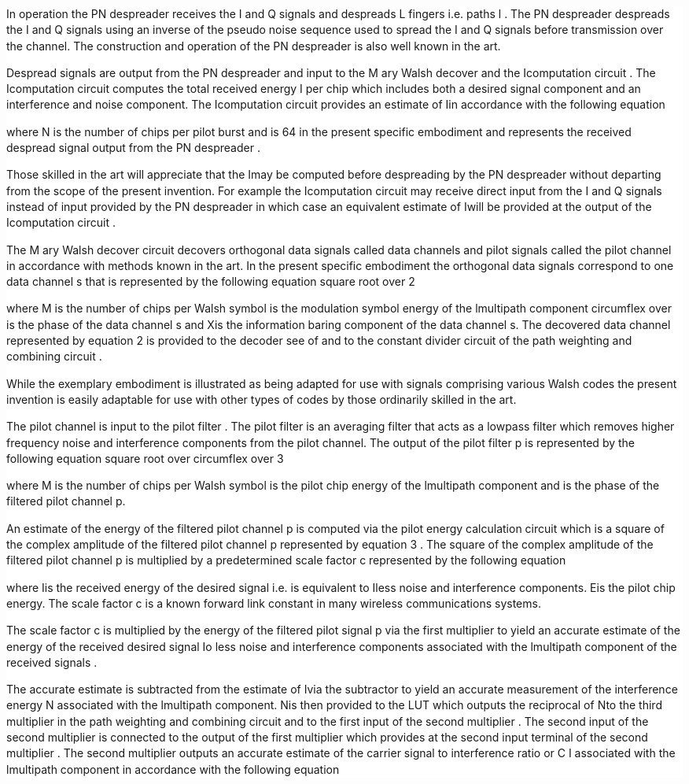 In operation the PN despreader receives the I and Q signals and despreads L fingers i.e. paths l . The PN despreader despreads the I and Q signals using an inverse of the pseudo noise sequence used to spread the I and Q signals before transmission over the channel. The construction and operation of the PN despreader is also well known in the art.

Despread signals are output from the PN despreader and input to the M ary Walsh decover and the Icomputation circuit . The Icomputation circuit computes the total received energy I per chip which includes both a desired signal component and an interference and noise component. The Icomputation circuit provides an estimate of Iin accordance with the following equation 

where N is the number of chips per pilot burst and is 64 in the present specific embodiment and represents the received despread signal output from the PN despreader .

Those skilled in the art will appreciate that the Imay be computed before despreading by the PN despreader without departing from the scope of the present invention. For example the Icomputation circuit may receive direct input from the I and Q signals instead of input provided by the PN despreader in which case an equivalent estimate of Iwill be provided at the output of the Icomputation circuit .

The M ary Walsh decover circuit decovers orthogonal data signals called data channels and pilot signals called the pilot channel in accordance with methods known in the art. In the present specific embodiment the orthogonal data signals correspond to one data channel s that is represented by the following equation square root over 2 

where M is the number of chips per Walsh symbol is the modulation symbol energy of the lmultipath component circumflex over is the phase of the data channel s and Xis the information baring component of the data channel s. The decovered data channel represented by equation 2 is provided to the decoder see of and to the constant divider circuit of the path weighting and combining circuit .

While the exemplary embodiment is illustrated as being adapted for use with signals comprising various Walsh codes the present invention is easily adaptable for use with other types of codes by those ordinarily skilled in the art.

The pilot channel is input to the pilot filter . The pilot filter is an averaging filter that acts as a lowpass filter which removes higher frequency noise and interference components from the pilot channel. The output of the pilot filter p is represented by the following equation square root over circumflex over 3 

where M is the number of chips per Walsh symbol is the pilot chip energy of the lmultipath component and is the phase of the filtered pilot channel p.

An estimate of the energy of the filtered pilot channel p is computed via the pilot energy calculation circuit which is a square of the complex amplitude of the filtered pilot channel p represented by equation 3 . The square of the complex amplitude of the filtered pilot channel p is multiplied by a predetermined scale factor c represented by the following equation 

where Iis the received energy of the desired signal i.e. is equivalent to Iless noise and interference components. Eis the pilot chip energy. The scale factor c is a known forward link constant in many wireless communications systems.

The scale factor c is multiplied by the energy of the filtered pilot signal p via the first multiplier to yield an accurate estimate of the energy of the received desired signal Io less noise and interference components associated with the lmultipath component of the received signals .

The accurate estimate is subtracted from the estimate of Ivia the subtractor to yield an accurate measurement of the interference energy N associated with the lmultipath component. Nis then provided to the LUT which outputs the reciprocal of Nto the third multiplier in the path weighting and combining circuit and to the first input of the second multiplier . The second input of the second multiplier is connected to the output of the first multiplier which provides at the second input terminal of the second multiplier . The second multiplier outputs an accurate estimate of the carrier signal to interference ratio or C I associated with the lmultipath component in accordance with the following equation 
